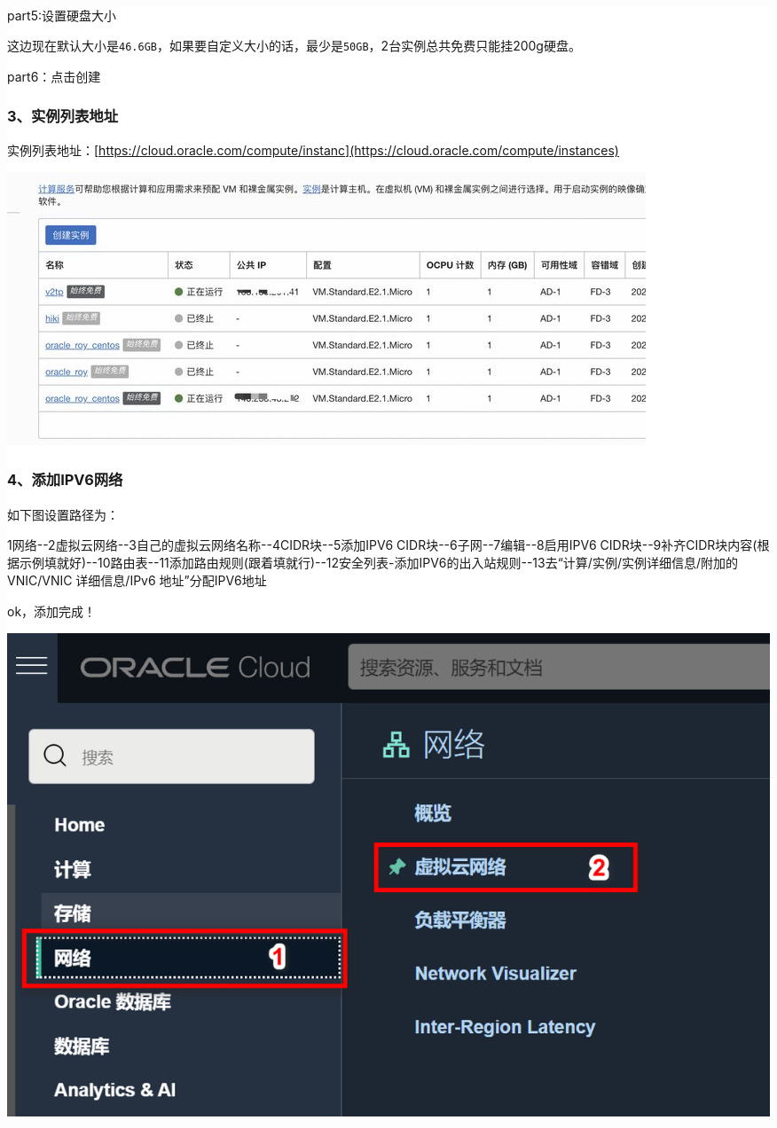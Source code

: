 part5:设置硬盘大小

这边现在默认大小是`46.6GB`，如果要自定义大小的话，最少是`50GB`，2台实例总共免费只能挂200g硬盘。

part6：点击创建

### 3、实例列表地址

实例列表地址：[https://cloud.oracle.com/compute/instanc](https://cloud.oracle.com/compute/instances)

![](<../.gitbook/assets/image (67).png>)

### 4、添加IPV6网络

如下图设置路径为：

1网络--2虚拟云网络--3自己的虚拟云网络名称--4CIDR块--5添加IPV6 CIDR块--6子网--7编辑--8启用IPV6 CIDR块--9补齐CIDR块内容(根据示例填就好)--10路由表--11添加路由规则(跟着填就行)--12安全列表-添加IPV6的出入站规则--13去“计算/实例/实例详细信息/附加的 VNIC/VNIC 详细信息/IPv6 地址”分配IPV6地址

ok，添加完成！

![](<../.gitbook/assets/image (47).png>)
